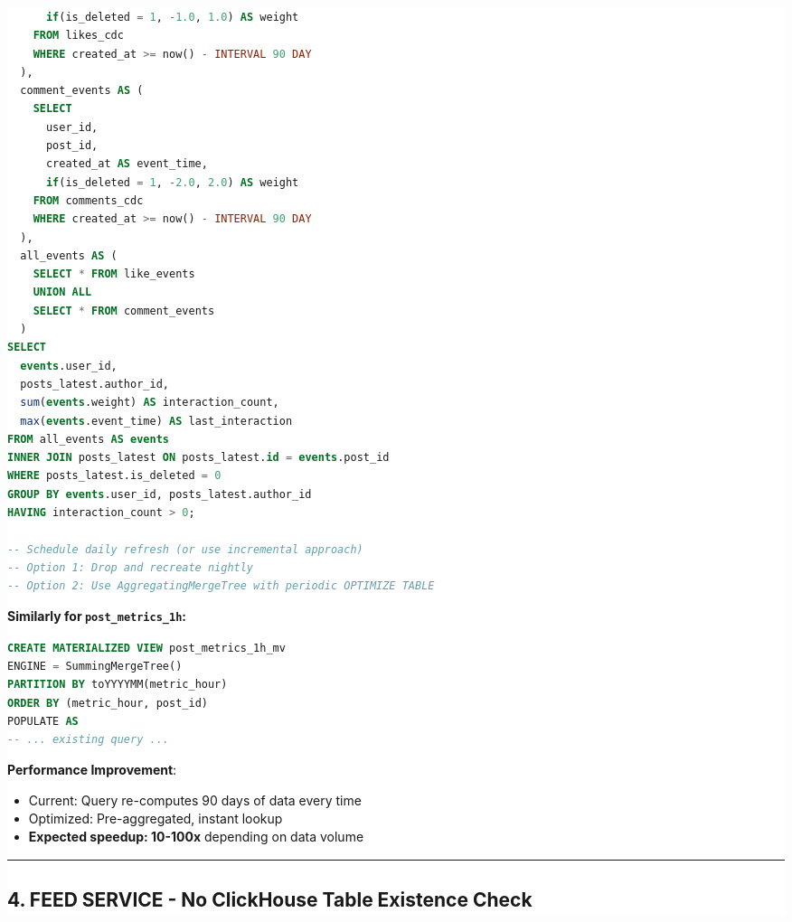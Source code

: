 ```sql
      if(is_deleted = 1, -1.0, 1.0) AS weight
    FROM likes_cdc
    WHERE created_at >= now() - INTERVAL 90 DAY
  ),
  comment_events AS (
    SELECT
      user_id,
      post_id,
      created_at AS event_time,
      if(is_deleted = 1, -2.0, 2.0) AS weight
    FROM comments_cdc
    WHERE created_at >= now() - INTERVAL 90 DAY
  ),
  all_events AS (
    SELECT * FROM like_events
    UNION ALL
    SELECT * FROM comment_events
  )
SELECT
  events.user_id,
  posts_latest.author_id,
  sum(events.weight) AS interaction_count,
  max(events.event_time) AS last_interaction
FROM all_events AS events
INNER JOIN posts_latest ON posts_latest.id = events.post_id
WHERE posts_latest.is_deleted = 0
GROUP BY events.user_id, posts_latest.author_id
HAVING interaction_count > 0;

-- Schedule daily refresh (or use incremental approach)
-- Option 1: Drop and recreate nightly
-- Option 2: Use AggregatingMergeTree with periodic OPTIMIZE TABLE
```

**Similarly for `post_metrics_1h`:**
```sql
CREATE MATERIALIZED VIEW post_metrics_1h_mv
ENGINE = SummingMergeTree()
PARTITION BY toYYYYMM(metric_hour)
ORDER BY (metric_hour, post_id)
POPULATE AS
-- ... existing query ...
```

**Performance Improvement**:
- Current: Query re-computes 90 days of data every time
- Optimized: Pre-aggregated, instant lookup
- **Expected speedup: 10-100x** depending on data volume

---

## 4. FEED SERVICE - No ClickHouse Table Existence Check
